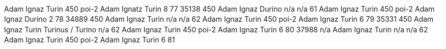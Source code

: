 <td>Adam Ignaz Turin</td>
<td>450</td>
<td>poi-2</td>
<td>Adam Ignatz Turin</td>
<td align="right">8</td>
</tr>
<tr>
<td align="right">77</td>
<td align="right">35138</td>
<td>450</td>
<td>Adam Ignaz Durino</td>
<td>n/a</td>
<td>n/a</td>
<td align="right">61</td>
<td>Adam Ignaz Turin</td>
<td>450</td>
<td>poi-2</td>
<td>Adam Ignaz Durino</td>
<td align="right">2</td>
</tr>
<tr>
<td align="right">78</td>
<td align="right">34889</td>
<td>450</td>
<td>Adam Ignaz Turin</td>
<td>n/a</td>
<td>n/a</td>
<td align="right">62</td>
<td>Adam Ignaz Turin</td>
<td>450</td>
<td>poi-2</td>
<td>Adam Ignaz Turin</td>
<td align="right">6</td>
</tr>
<tr>
<td align="right">79</td>
<td align="right">35331</td>
<td>450</td>
<td>Adam Ignaz Turin</td>
<td>Turinus / Turino</td>
<td>n/a</td>
<td align="right">62</td>
<td>Adam Ignaz Turin</td>
<td>450</td>
<td>poi-2</td>
<td>Adam Ignaz Turin</td>
<td align="right">6</td>
</tr>
<tr>
<td align="right">80</td>
<td align="right">37988</td>
<td>n/a</td>
<td>Adam Ignaz Turin</td>
<td>n/a</td>
<td>n/a</td>
<td align="right">62</td>
<td>Adam Ignaz Turin</td>
<td>450</td>
<td>poi-2</td>
<td>Adam Ignaz Turin</td>
<td align="right">6</td>
</tr>
<tr>
<td align="right">81</td>